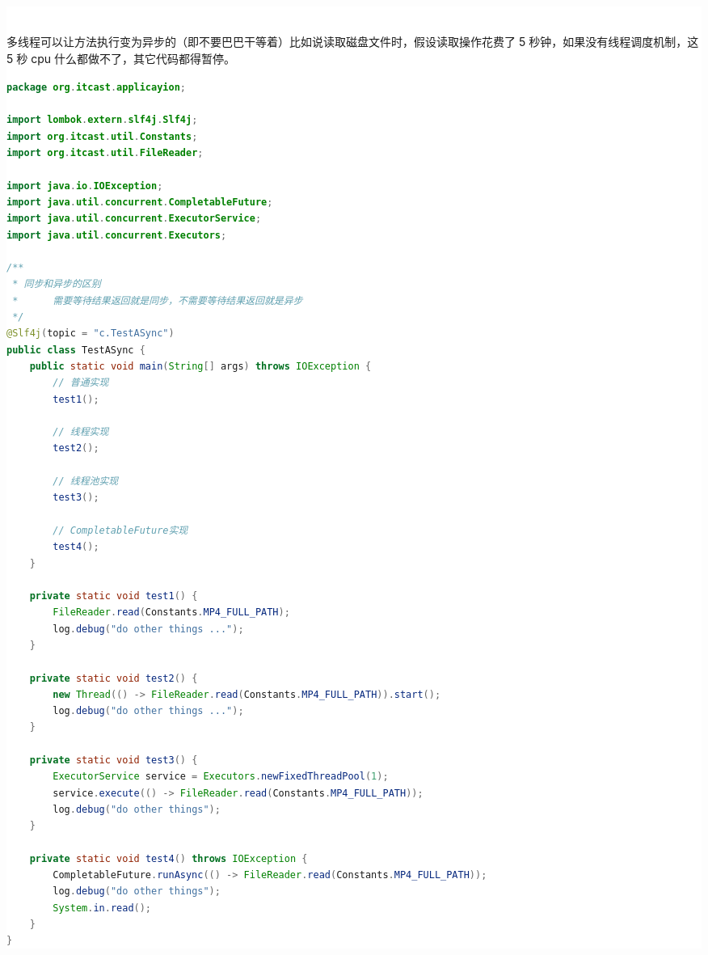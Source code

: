 <br/>

多线程可以让方法执行变为异步的（即不要巴巴干等着）比如说读取磁盘文件时，假设读取操作花费了 5 秒钟，如果没有线程调度机制，这 5 秒 cpu 什么都做不了，其它代码都得暂停。

```java
package org.itcast.applicayion;

import lombok.extern.slf4j.Slf4j;
import org.itcast.util.Constants;
import org.itcast.util.FileReader;

import java.io.IOException;
import java.util.concurrent.CompletableFuture;
import java.util.concurrent.ExecutorService;
import java.util.concurrent.Executors;

/**
 * 同步和异步的区别
 *      需要等待结果返回就是同步，不需要等待结果返回就是异步
 */
@Slf4j(topic = "c.TestASync")
public class TestASync {
    public static void main(String[] args) throws IOException {
        // 普通实现
        test1();

        // 线程实现
        test2();

        // 线程池实现
        test3();

        // CompletableFuture实现
        test4();
    }

    private static void test1() {
        FileReader.read(Constants.MP4_FULL_PATH);
        log.debug("do other things ...");
    }

    private static void test2() {
        new Thread(() -> FileReader.read(Constants.MP4_FULL_PATH)).start();
        log.debug("do other things ...");
    }

    private static void test3() {
        ExecutorService service = Executors.newFixedThreadPool(1);
        service.execute(() -> FileReader.read(Constants.MP4_FULL_PATH));
        log.debug("do other things");
    }

    private static void test4() throws IOException {
        CompletableFuture.runAsync(() -> FileReader.read(Constants.MP4_FULL_PATH));
        log.debug("do other things");
        System.in.read();
    }
}

```
